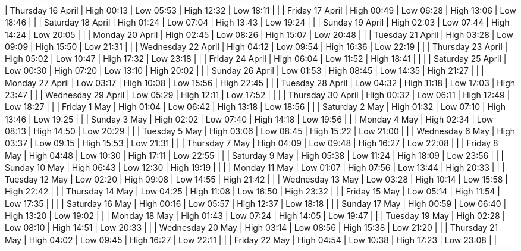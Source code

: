 | Thursday 16 April | High 00:13 | Low 05:53 | High 12:32 | Low 18:11 |  | 
| Friday 17 April | High 00:49 | Low 06:28 | High 13:06 | Low 18:46 |  | 
| Saturday 18 April | High 01:24 | Low 07:04 | High 13:43 | Low 19:24 |  | 
| Sunday 19 April | High 02:03 | Low 07:44 | High 14:24 | Low 20:05 |  | 
| Monday 20 April | High 02:45 | Low 08:26 | High 15:07 | Low 20:48 |  | 
| Tuesday 21 April | High 03:28 | Low 09:09 | High 15:50 | Low 21:31 |  | 
| Wednesday 22 April | High 04:12 | Low 09:54 | High 16:36 | Low 22:19 |  | 
| Thursday 23 April | High 05:02 | Low 10:47 | High 17:32 | Low 23:18 |  | 
| Friday 24 April | High 06:04 | Low 11:52 | High 18:41 |  |  | 
| Saturday 25 April | Low 00:30 | High 07:20 | Low 13:10 | High 20:02 |  | 
| Sunday 26 April | Low 01:53 | High 08:45 | Low 14:35 | High 21:27 |  | 
| Monday 27 April | Low 03:17 | High 10:08 | Low 15:56 | High 22:45 |  | 
| Tuesday 28 April | Low 04:32 | High 11:18 | Low 17:03 | High 23:47 |  | 
| Wednesday 29 April | Low 05:29 | High 12:11 | Low 17:52 |  |  | 
| Thursday 30 April | High 00:32 | Low 06:11 | High 12:49 | Low 18:27 |  | 
| Friday 1 May | High 01:04 | Low 06:42 | High 13:18 | Low 18:56 |  | 
| Saturday 2 May | High 01:32 | Low 07:10 | High 13:46 | Low 19:25 |  | 
| Sunday 3 May | High 02:02 | Low 07:40 | High 14:18 | Low 19:56 |  | 
| Monday 4 May | High 02:34 | Low 08:13 | High 14:50 | Low 20:29 |  | 
| Tuesday 5 May | High 03:06 | Low 08:45 | High 15:22 | Low 21:00 |  | 
| Wednesday 6 May | High 03:37 | Low 09:15 | High 15:53 | Low 21:31 |  | 
| Thursday 7 May | High 04:09 | Low 09:48 | High 16:27 | Low 22:08 |  | 
| Friday 8 May | High 04:48 | Low 10:30 | High 17:11 | Low 22:55 |  | 
| Saturday 9 May | High 05:38 | Low 11:24 | High 18:09 | Low 23:56 |  | 
| Sunday 10 May | High 06:43 | Low 12:30 | High 19:19 |  |  | 
| Monday 11 May | Low 01:07 | High 07:56 | Low 13:44 | High 20:33 |  | 
| Tuesday 12 May | Low 02:20 | High 09:08 | Low 14:55 | High 21:42 |  | 
| Wednesday 13 May | Low 03:28 | High 10:14 | Low 15:58 | High 22:42 |  | 
| Thursday 14 May | Low 04:25 | High 11:08 | Low 16:50 | High 23:32 |  | 
| Friday 15 May | Low 05:14 | High 11:54 | Low 17:35 |  |  | 
| Saturday 16 May | High 00:16 | Low 05:57 | High 12:37 | Low 18:18 |  | 
| Sunday 17 May | High 00:59 | Low 06:40 | High 13:20 | Low 19:02 |  | 
| Monday 18 May | High 01:43 | Low 07:24 | High 14:05 | Low 19:47 |  | 
| Tuesday 19 May | High 02:28 | Low 08:10 | High 14:51 | Low 20:33 |  | 
| Wednesday 20 May | High 03:14 | Low 08:56 | High 15:38 | Low 21:20 |  | 
| Thursday 21 May | High 04:02 | Low 09:45 | High 16:27 | Low 22:11 |  | 
| Friday 22 May | High 04:54 | Low 10:38 | High 17:23 | Low 23:08 |  | 